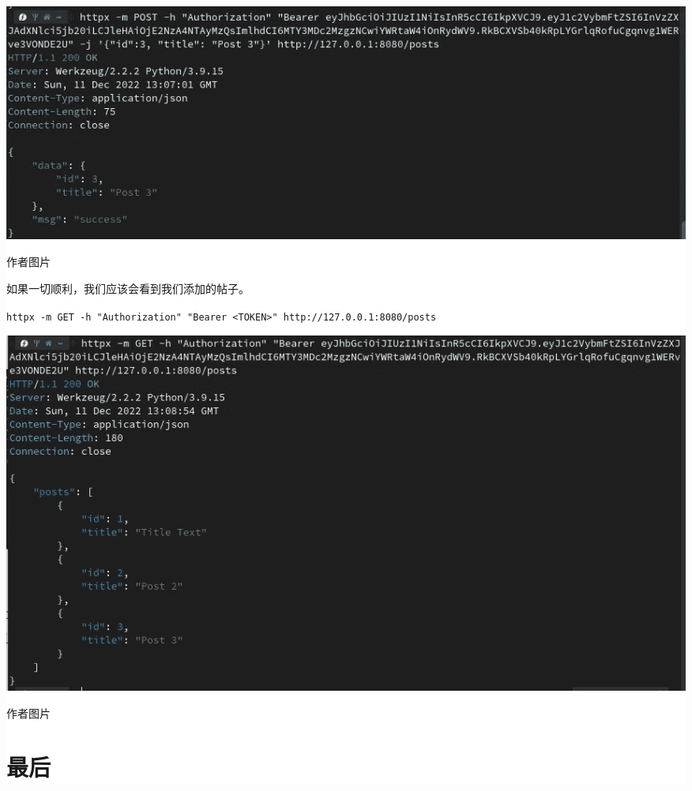 ![](img/d559b3389bcdb260ca711ba84c133c8e.png)

作者图片

如果一切顺利，我们应该会看到我们添加的帖子。

```
httpx -m GET -h "Authorization" "Bearer <TOKEN>" http://127.0.0.1:8080/posts
```

![](img/ae69eba418414ed8e5a6834ad3907306.png)

作者图片

# 最后
